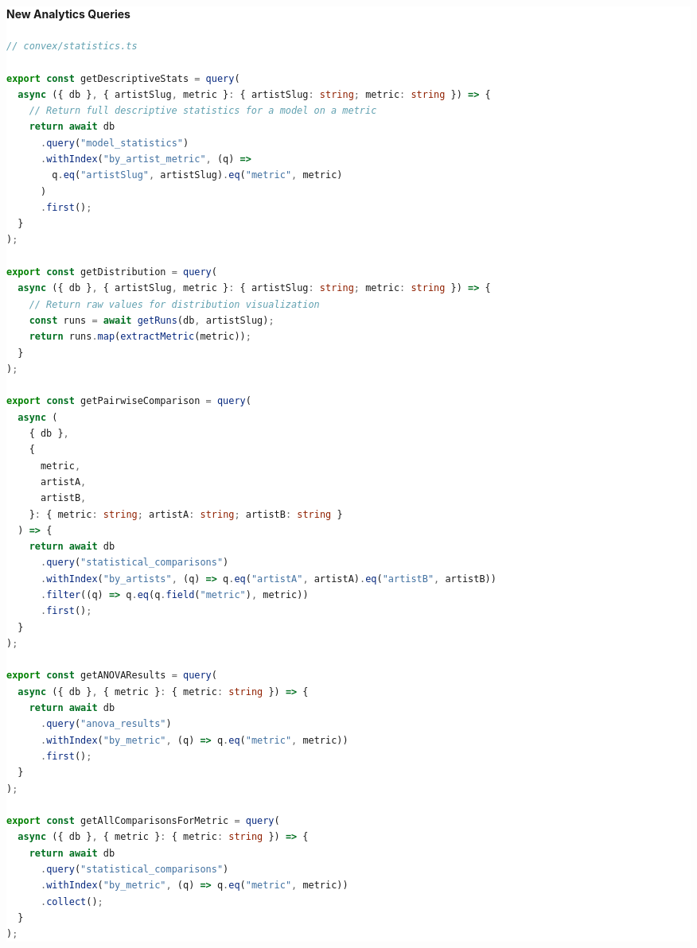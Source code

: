 #### New Analytics Queries

```typescript
// convex/statistics.ts

export const getDescriptiveStats = query(
  async ({ db }, { artistSlug, metric }: { artistSlug: string; metric: string }) => {
    // Return full descriptive statistics for a model on a metric
    return await db
      .query("model_statistics")
      .withIndex("by_artist_metric", (q) =>
        q.eq("artistSlug", artistSlug).eq("metric", metric)
      )
      .first();
  }
);

export const getDistribution = query(
  async ({ db }, { artistSlug, metric }: { artistSlug: string; metric: string }) => {
    // Return raw values for distribution visualization
    const runs = await getRuns(db, artistSlug);
    return runs.map(extractMetric(metric));
  }
);

export const getPairwiseComparison = query(
  async (
    { db },
    {
      metric,
      artistA,
      artistB,
    }: { metric: string; artistA: string; artistB: string }
  ) => {
    return await db
      .query("statistical_comparisons")
      .withIndex("by_artists", (q) => q.eq("artistA", artistA).eq("artistB", artistB))
      .filter((q) => q.eq(q.field("metric"), metric))
      .first();
  }
);

export const getANOVAResults = query(
  async ({ db }, { metric }: { metric: string }) => {
    return await db
      .query("anova_results")
      .withIndex("by_metric", (q) => q.eq("metric", metric))
      .first();
  }
);

export const getAllComparisonsForMetric = query(
  async ({ db }, { metric }: { metric: string }) => {
    return await db
      .query("statistical_comparisons")
      .withIndex("by_metric", (q) => q.eq("metric", metric))
      .collect();
  }
);
```
